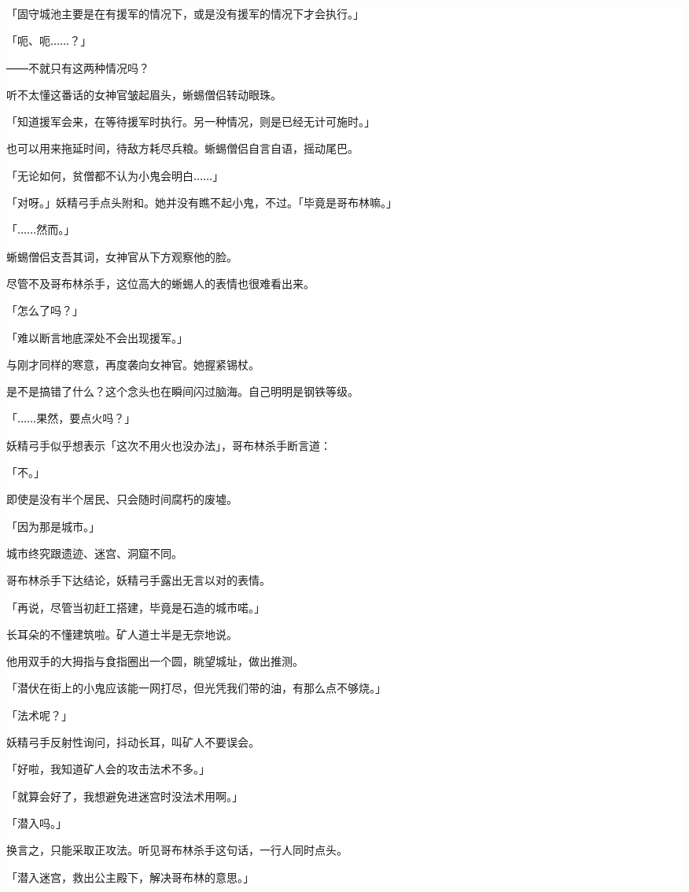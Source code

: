 「固守城池主要是在有援军的情况下，或是没有援军的情况下才会执行。」

「呃、呃……？」

——不就只有这两种情况吗？

听不太懂这番话的女神官皱起眉头，蜥蜴僧侣转动眼珠。

「知道援军会来，在等待援军时执行。另一种情况，则是已经无计可施时。」

也可以用来拖延时间，待敌方耗尽兵粮。蜥蜴僧侣自言自语，摇动尾巴。

「无论如何，贫僧都不认为小鬼会明白……」

「对呀。」妖精弓手点头附和。她并没有瞧不起小鬼，不过。「毕竟是哥布林嘛。」

「……然而。」

蜥蜴僧侣支吾其词，女神官从下方观察他的脸。

尽管不及哥布林杀手，这位高大的蜥蜴人的表情也很难看出来。

「怎么了吗？」

「难以断言地底深处不会出现援军。」

与刚才同样的寒意，再度袭向女神官。她握紧锡杖。

是不是搞错了什么？这个念头也在瞬间闪过脑海。自己明明是钢铁等级。

「……果然，要点火吗？」

妖精弓手似乎想表示「这次不用火也没办法」，哥布林杀手断言道：

「不。」

即使是没有半个居民、只会随时间腐朽的废墟。

「因为那是城市。」

城市终究跟遗迹、迷宫、洞窟不同。

哥布林杀手下达结论，妖精弓手露出无言以对的表情。

「再说，尽管当初赶工搭建，毕竟是石造的城市喏。」

长耳朵的不懂建筑啦。矿人道士半是无奈地说。

他用双手的大拇指与食指圈出一个圆，眺望城址，做出推测。

「潜伏在街上的小鬼应该能一网打尽，但光凭我们带的油，有那么点不够烧。」

「法术呢？」

妖精弓手反射性询问，抖动长耳，叫矿人不要误会。

「好啦，我知道矿人会的攻击法术不多。」

「就算会好了，我想避免进迷宫时没法术用啊。」

「潜入吗。」

换言之，只能采取正攻法。听见哥布林杀手这句话，一行人同时点头。

「潜入迷宫，救出公主殿下，解决哥布林的意思。」
